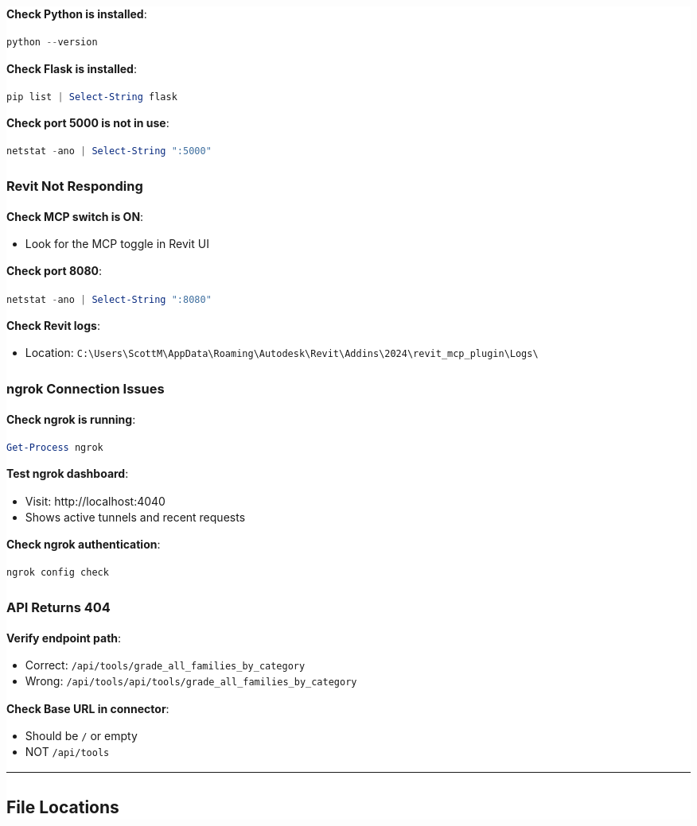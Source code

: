 **Check Python is installed**:
```powershell
python --version
```

**Check Flask is installed**:
```powershell
pip list | Select-String flask
```

**Check port 5000 is not in use**:
```powershell
netstat -ano | Select-String ":5000"
```

### Revit Not Responding

**Check MCP switch is ON**:
- Look for the MCP toggle in Revit UI

**Check port 8080**:
```powershell
netstat -ano | Select-String ":8080"
```

**Check Revit logs**:
- Location: `C:\Users\ScottM\AppData\Roaming\Autodesk\Revit\Addins\2024\revit_mcp_plugin\Logs\`

### ngrok Connection Issues

**Check ngrok is running**:
```powershell
Get-Process ngrok
```

**Test ngrok dashboard**:
- Visit: http://localhost:4040
- Shows active tunnels and recent requests

**Check ngrok authentication**:
```powershell
ngrok config check
```

### API Returns 404

**Verify endpoint path**:
- Correct: `/api/tools/grade_all_families_by_category`
- Wrong: `/api/tools/api/tools/grade_all_families_by_category`

**Check Base URL in connector**:
- Should be `/` or empty
- NOT `/api/tools`

---

## File Locations

